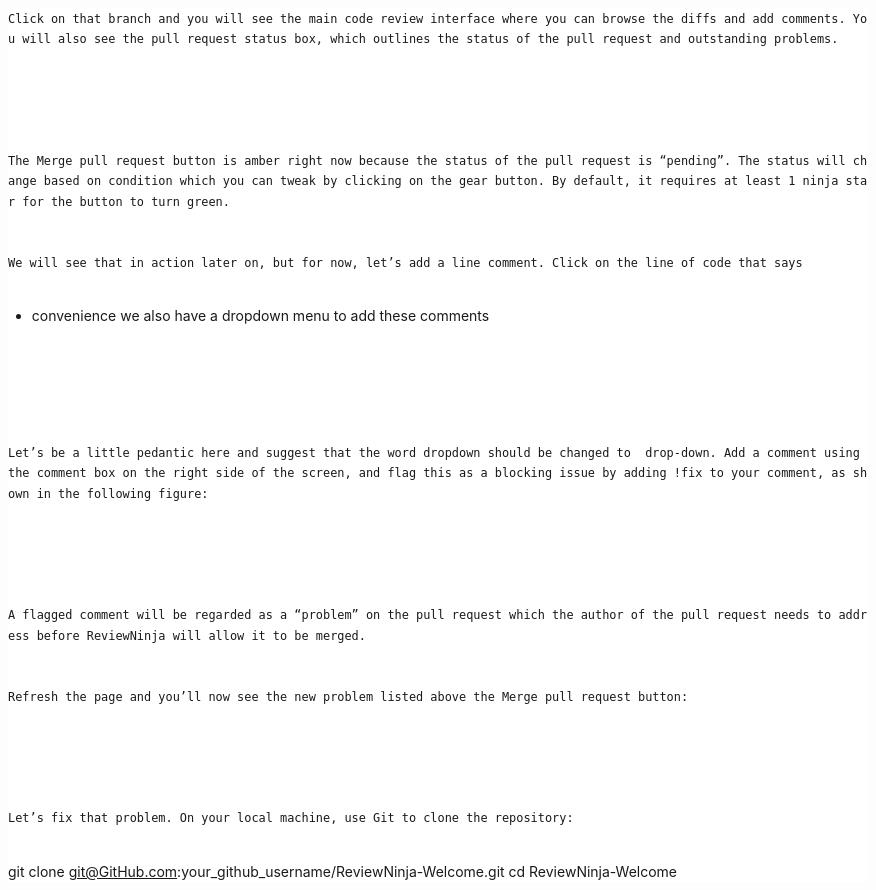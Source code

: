 ```
Click on that branch and you will see the main code review interface where you can browse the diffs and add comments. You will also see the pull request status box, which outlines the status of the pull request and outstanding problems.





The Merge pull request button is amber right now because the status of the pull request is “pending”. The status will change based on condition which you can tweak by clicking on the gear button. By default, it requires at least 1 ninja star for the button to turn green.


We will see that in action later on, but for now, let’s add a line comment. Click on the line of code that says


```
+ convenience we also have a dropdown menu to add these comments

```





Let’s be a little pedantic here and suggest that the word dropdown should be changed to  drop-down. Add a comment using the comment box on the right side of the screen, and flag this as a blocking issue by adding !fix to your comment, as shown in the following figure:





A flagged comment will be regarded as a “problem” on the pull request which the author of the pull request needs to address before ReviewNinja will allow it to be merged.


Refresh the page and you’ll now see the new problem listed above the Merge pull request button:





Let’s fix that problem. On your local machine, use Git to clone the repository:


```
git clone git@GitHub.com:your_github_username/ReviewNinja-Welcome.git
cd ReviewNinja-Welcome

